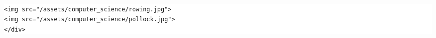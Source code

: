     <img src="/assets/computer_science/rowing.jpg">
    <img src="/assets/computer_science/pollock.jpg">
    </div>

